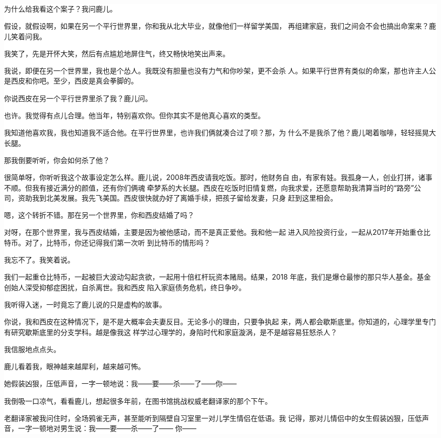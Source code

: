 为什么给我看这个案子？我问鹿儿。

假设，就假设啊，如果在另一个平行世界里，你和我从北大毕业，就像他们一样留学美国，
再组建家庭，我们之间会不会也搞出命案来？鹿儿笑着问我。

我笑了，先是开怀大笑，然后有点尴尬地屏住气，终又畅快地笑出声来。

我说，即便在另一个世界里，我也是个怂人。我既没有胆量也没有力气和你吵架，更不会杀
人。如果平行世界有类似的命案，那也许主人公是西皮和你吧。至少，西皮是真会拳脚的。

你说西皮在另一个平行世界里杀了我？鹿儿问。

也许。我觉得有点儿合理。他当年，特别喜欢你。但你其实不是他真心喜欢的类型。

我知道他喜欢我，我也知道我不适合他。在平行世界里，也许我们俩就凑合过了呗？那，为
什么不是我杀了他？鹿儿喝着咖啡，轻轻摇晃大长腿。

那我倒要听听，你会如何杀了他？

很简单呀，你听听我这个故事设定怎么样。鹿儿说，2008年西皮请我吃饭。那时，他财务自
由，有家有娃。我孤身一人，创业打拼，诸事不顺。但我有接近满分的颜值，还有你们俩魂
牵梦系的大长腿。西皮在吃饭时旧情复燃，向我求爱，还愿意帮助我清算当时的“路旁”公
司，资助我到北美发展。我先飞美国。西皮很快就办好了离婚手续，把孩子留给发妻，只身
赶到这里相会。

嗯，这个转折不错。那在另一个世界里，你和西皮结婚了吗？

对呀，在那个世界里，我与西皮结婚，主要是因为被他感动，而不是真正爱他。我和他一起
进入风险投资行业，一起从2017年开始重仓比特币。对了，比特币，你还记得我们第一次听
到比特币的情形吗？

我忘不了。我笑着说。

我们一起重仓比特币，一起被巨大波动勾起贪欲，一起用十倍杠杆玩资本赌局。结果，2018
年底，我们是爆仓最惨的那只华人基金。基金创始人深受抑郁症困扰，自杀离世。我和西皮
陷入家庭债务危机，终日争吵。

我听得入迷，一时竟忘了鹿儿说的只是虚构的故事。

你说，我和西皮在这种情况下，是不是大概率会夫妻反目。无论多小的理由，只要争执起
来，两人都会歇斯底里。你知道的，心理学里专门有研究歇斯底里的分支学科。越是像我这
样学过心理学的，身陷时代和家庭漩涡，是不是越容易狂怒杀人？

我信服地点点头。

鹿儿看着我，眼神越来越犀利，越来越可怖。

她假装凶狠，压低声音，一字一顿地说：我——要——杀——了——你——

我倒吸一口凉气，看看鹿儿，想起很多年前，在图书馆挑战权威老翻译家的那个下午。

老翻译家被我问住时，全场鸦雀无声，甚至能听到隔壁自习室里一对儿学生情侣在低语。我
记得，那对儿情侣中的女生假装凶狠，压低声音，一字一顿地对男生说：我——要——杀——了——
你——
